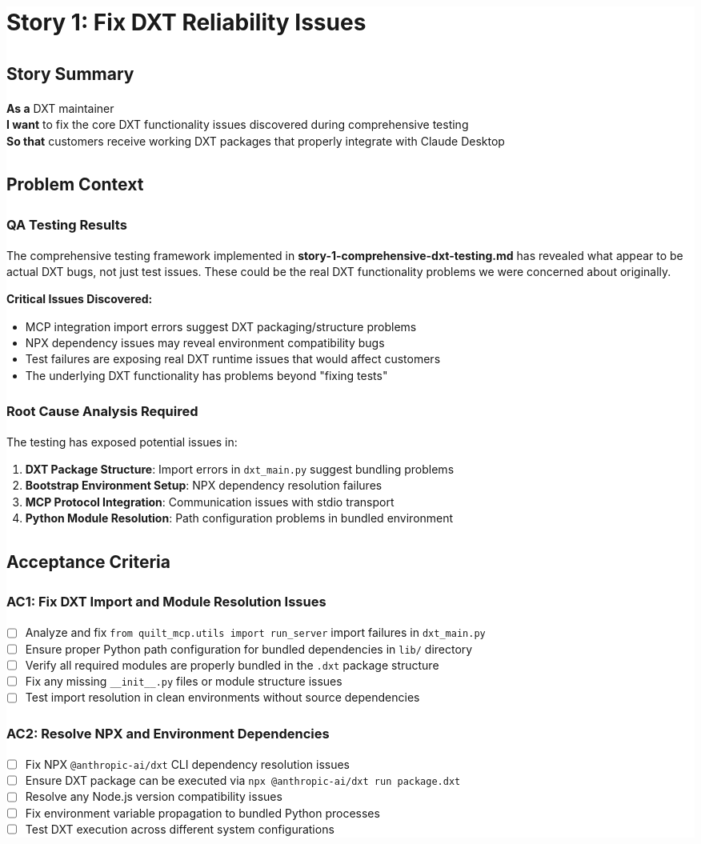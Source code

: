 
# Story 1: Fix DXT Reliability Issues

## Story Summary

**As a** DXT maintainer  
**I want** to fix the core DXT functionality issues discovered during comprehensive testing  
**So that** customers receive working DXT packages that properly integrate with Claude Desktop

## Problem Context

### QA Testing Results

The comprehensive testing framework implemented in **story-1-comprehensive-dxt-testing.md** has revealed what appear to be actual DXT bugs, not just test issues. These could be the real DXT functionality problems we were concerned about originally.

**Critical Issues Discovered:**

- MCP integration import errors suggest DXT packaging/structure problems
- NPX dependency issues may reveal environment compatibility bugs
- Test failures are exposing real DXT runtime issues that would affect customers
- The underlying DXT functionality has problems beyond "fixing tests"

### Root Cause Analysis Required

The testing has exposed potential issues in:

1. **DXT Package Structure**: Import errors in `dxt_main.py` suggest bundling problems
2. **Bootstrap Environment Setup**: NPX dependency resolution failures
3. **MCP Protocol Integration**: Communication issues with stdio transport
4. **Python Module Resolution**: Path configuration problems in bundled environment

## Acceptance Criteria

### AC1: Fix DXT Import and Module Resolution Issues

- [ ] Analyze and fix `from quilt_mcp.utils import run_server` import failures in `dxt_main.py`
- [ ] Ensure proper Python path configuration for bundled dependencies in `lib/` directory
- [ ] Verify all required modules are properly bundled in the `.dxt` package structure
- [ ] Fix any missing `__init__.py` files or module structure issues
- [ ] Test import resolution in clean environments without source dependencies

### AC2: Resolve NPX and Environment Dependencies

- [ ] Fix NPX `@anthropic-ai/dxt` CLI dependency resolution issues
- [ ] Ensure DXT package can be executed via `npx @anthropic-ai/dxt run package.dxt`
- [ ] Resolve any Node.js version compatibility issues
- [ ] Fix environment variable propagation to bundled Python processes
- [ ] Test DXT execution across different system configurations
